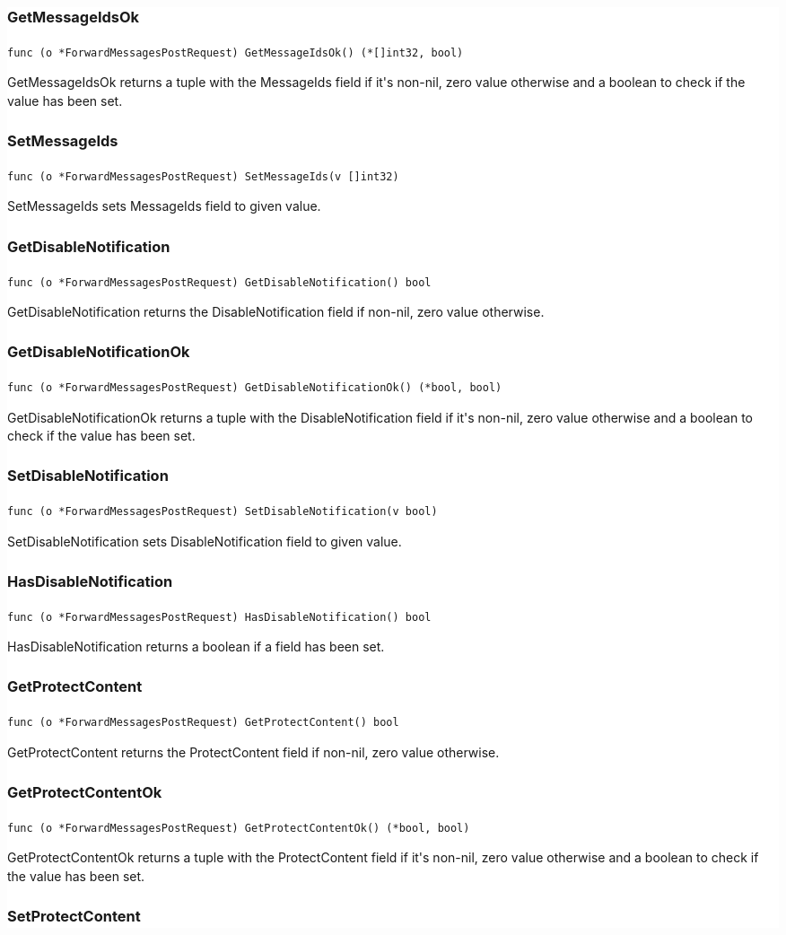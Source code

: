 ### GetMessageIdsOk

`func (o *ForwardMessagesPostRequest) GetMessageIdsOk() (*[]int32, bool)`

GetMessageIdsOk returns a tuple with the MessageIds field if it's non-nil, zero value otherwise
and a boolean to check if the value has been set.

### SetMessageIds

`func (o *ForwardMessagesPostRequest) SetMessageIds(v []int32)`

SetMessageIds sets MessageIds field to given value.


### GetDisableNotification

`func (o *ForwardMessagesPostRequest) GetDisableNotification() bool`

GetDisableNotification returns the DisableNotification field if non-nil, zero value otherwise.

### GetDisableNotificationOk

`func (o *ForwardMessagesPostRequest) GetDisableNotificationOk() (*bool, bool)`

GetDisableNotificationOk returns a tuple with the DisableNotification field if it's non-nil, zero value otherwise
and a boolean to check if the value has been set.

### SetDisableNotification

`func (o *ForwardMessagesPostRequest) SetDisableNotification(v bool)`

SetDisableNotification sets DisableNotification field to given value.

### HasDisableNotification

`func (o *ForwardMessagesPostRequest) HasDisableNotification() bool`

HasDisableNotification returns a boolean if a field has been set.

### GetProtectContent

`func (o *ForwardMessagesPostRequest) GetProtectContent() bool`

GetProtectContent returns the ProtectContent field if non-nil, zero value otherwise.

### GetProtectContentOk

`func (o *ForwardMessagesPostRequest) GetProtectContentOk() (*bool, bool)`

GetProtectContentOk returns a tuple with the ProtectContent field if it's non-nil, zero value otherwise
and a boolean to check if the value has been set.

### SetProtectContent
